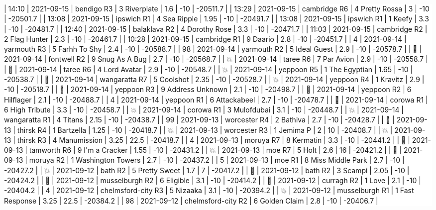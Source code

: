 | 14:10             | 2021-09-15 | bendigo R3             | 3 Riverplate         |   1.6  |    -10   | -20511.7 |
| 13:29             | 2021-09-15 | cambridge R6           | 4 Pretty Rossa       |   3    |    -10   | -20501.7 |
| 13:08             | 2021-09-15 | ipswich R1             | 4 Sea Ripple         |   1.95 |    -10   | -20491.7 |
| 13:08             | 2021-09-15 | ipswich R1             | 1 Keefy              |   3.3  |    -10   | -20481.7 |
| 12:40             | 2021-09-15 | balaklava R2           | 4 Dorothy Rose       |   3.3  |    -10   | -20471.7 |
| 11:03             | 2021-09-15 | cambridge R2           | 2 Flag Hunter        |   2.3  |    -10   | -20461.7 |
| 10:28             | 2021-09-15 | cambridge R1           | 9 Daario             |   2.8  |    -10   | -20451.7 |
| 4                 | 2021-09-14 | yarmouth R3            | 5 Farhh To Shy       |   2.4  |    -10   | -20588.7 |
| 98                | 2021-09-14 | yarmouth R2            | 5 Ideal Guest        |   2.9  |    -10   | -20578.7 |
| :2nd_place_medal: | 2021-09-14 | fontwell R2            | 9 Snug As A Bug      |   2.7  |    -10   | -20568.7 |
| :boom:            | 2021-09-14 | taree R6               | 7 Par Avion          |   2.9  |    -10   | -20558.7 |
| :2nd_place_medal: | 2021-09-14 | taree R6               | 4 Lord Avatar        |   2.9  |    -10   | -20548.7 |
| :boom:            | 2021-09-14 | yeppoon R5             | 1 The Egyptian       |   1.65 |    -10   | -20538.7 |
| :2nd_place_medal: | 2021-09-14 | wangaratta R7          | 5 Coolshot           |   2.35 |    -10   | -20528.7 |
| :boom:            | 2021-09-14 | yeppoon R4             | 1 Kravitz            |   2.9  |    -10   | -20518.7 |
| :2nd_place_medal: | 2021-09-14 | yeppoon R3             | 9 Address Unknown    |   2.1  |    -10   | -20498.7 |
| :2nd_place_medal: | 2021-09-14 | yeppoon R2             | 6 Hilflager          |   2.1  |    -10   | -20488.7 |
| 4                 | 2021-09-14 | yeppoon R1             | 6 Attackabeel        |   2.7  |    -10   | -20478.7 |
| :3rd_place_medal: | 2021-09-14 | corowa R1              | 6 High Tribute       |   3.3  |    -10   | -20458.7 |
| :boom:            | 2021-09-14 | corowa R1              | 3 Mulofdubai         |   3.1  |    -10   | -20448.7 |
| :boom:            | 2021-09-14 | wangaratta R1          | 4 Titans             |   2.15 |    -10   | -20438.7 |
| 99                | 2021-09-13 | worcester R4           | 2 Bathiva            |   2.7  |    -10   | -20428.7 |
| :3rd_place_medal: | 2021-09-13 | thirsk R4              | 1 Bartzella          |   1.25 |    -10   | -20418.7 |
| :boom:            | 2021-09-13 | worcester R3           | 1 Jemima P           |   2    |     10   | -20408.7 |
| :boom:            | 2021-09-13 | thirsk R3              | 4 Manumission        |   3.25 |     22.5 | -20418.7 |
| 4                 | 2021-09-13 | moruya R7              | 8 Kermatin           |   3.3  |    -10   | -20441.2 |
| :2nd_place_medal: | 2021-09-13 | tamworth R6            | 9 I'm a Cracker      |   1.55 |    -10   | -20431.2 |
| :boom:            | 2021-09-13 | moe R7                 | 5 Holt               |   2.6  |     16   | -20421.2 |
| :3rd_place_medal: | 2021-09-13 | moruya R2              | 1 Washington Towers  |   2.7  |    -10   | -20437.2 |
| 5                 | 2021-09-13 | moe R1                 | 8 Miss Middle Park   |   2.7  |    -10   | -20427.2 |
| :boom:            | 2021-09-12 | bath R2                | 5 Pretty Sweet       |   1.7  |      7   | -20417.2 |
| :2nd_place_medal: | 2021-09-12 | bath R2                | 3 Scampi             |   2.05 |    -10   | -20424.2 |
| :2nd_place_medal: | 2021-09-12 | musselburgh R2         | 6 Eligible           |   3.1  |    -10   | -20414.2 |
| :2nd_place_medal: | 2021-09-12 | curragh R2             | 1 Love               |   2.1  |    -10   | -20404.2 |
| 4                 | 2021-09-12 | chelmsford-city R3     | 5 Nizaaka            |   3.1  |    -10   | -20394.2 |
| :boom:            | 2021-09-12 | musselburgh R1         | 1 Fast Response      |   3.25 |     22.5 | -20384.2 |
| 98                | 2021-09-12 | chelmsford-city R2     | 6 Golden Claim       |   2.8  |    -10   | -20406.7 |